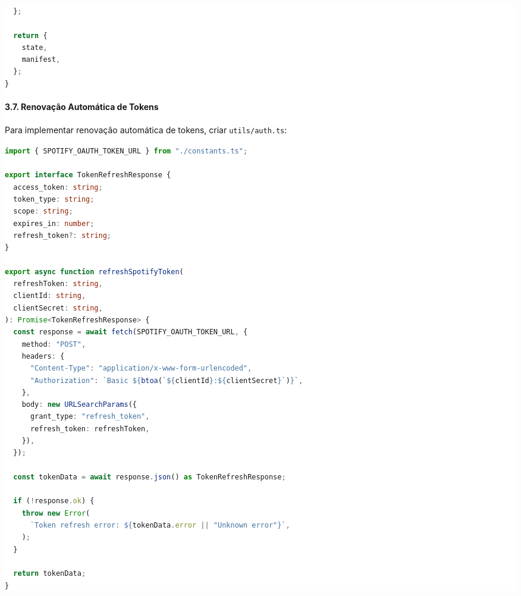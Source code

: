 ```typescript
  };

  return {
    state,
    manifest,
  };
}
```

#### 3.7. Renovação Automática de Tokens

Para implementar renovação automática de tokens, criar `utils/auth.ts`:

```typescript
import { SPOTIFY_OAUTH_TOKEN_URL } from "./constants.ts";

export interface TokenRefreshResponse {
  access_token: string;
  token_type: string;
  scope: string;
  expires_in: number;
  refresh_token?: string;
}

export async function refreshSpotifyToken(
  refreshToken: string,
  clientId: string,
  clientSecret: string,
): Promise<TokenRefreshResponse> {
  const response = await fetch(SPOTIFY_OAUTH_TOKEN_URL, {
    method: "POST",
    headers: {
      "Content-Type": "application/x-www-form-urlencoded",
      "Authorization": `Basic ${btoa(`${clientId}:${clientSecret}`)}`,
    },
    body: new URLSearchParams({
      grant_type: "refresh_token",
      refresh_token: refreshToken,
    }),
  });

  const tokenData = await response.json() as TokenRefreshResponse;

  if (!response.ok) {
    throw new Error(
      `Token refresh error: ${tokenData.error || "Unknown error"}`,
    );
  }

  return tokenData;
}
```
